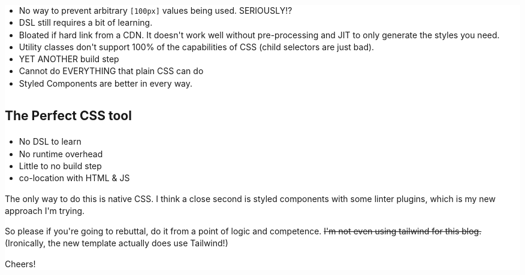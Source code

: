 - No way to prevent arbitrary `[100px]` values being used. SERIOUSLY!?
- DSL still requires a bit of learning.
- Bloated if hard link from a CDN. It doesn't work well without pre-processing and JIT to only generate the styles you need. 
- Utility classes don't support 100% of the capabilities of CSS (child selectors are just bad).
- YET ANOTHER build step
- Cannot do EVERYTHING that plain CSS can do
- Styled Components are better in every way.

## The Perfect CSS tool

- No DSL to learn
- No runtime overhead
- Little to no build step
- co-location with HTML & JS

The only way to do this is native CSS. I think a close second is styled components with some linter plugins, which is my new approach I'm trying.

So please if you're going to rebuttal, do it from a point of logic and competence. ~~I'm not even using tailwind for this blog.~~ (Ironically, the new template actually does use Tailwind!)

Cheers!